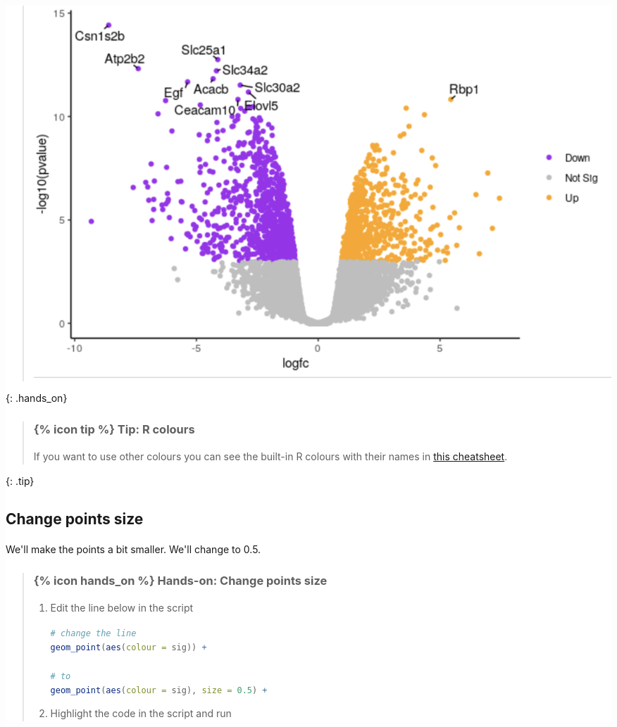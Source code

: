 >   ![Smaller points](../../images/rna-seq-viz-with-volcanoplot-r/volcano_points_colours.png)
>
{: .hands_on}


> ### {% icon tip %} Tip: R colours
>
> If you want to use other colours you can see the built-in R colours with their names in [this cheatsheet](https://www.nceas.ucsb.edu/sites/default/files/2020-04/colorPaletteCheatsheet.pdf).
>
{: .tip}


## Change points size

We'll make the points a bit smaller. We'll change to 0.5.

> ### {% icon hands_on %} Hands-on: Change points size
>
> 1. Edit the line below in the script
>
>    ```R
>    # change the line
>    geom_point(aes(colour = sig)) +
>    
>    # to
>    geom_point(aes(colour = sig), size = 0.5) +
>    ```
>
> 2. Highlight the code in the script and run
>